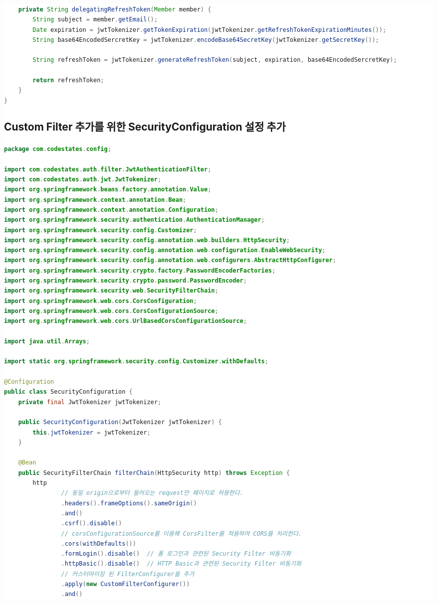 ```java
    private String delegatingRefreshToken(Member member) {
        String subject = member.getEmail();
        Date expiration = jwtTokenizer.getTokenExpiration(jwtTokenizer.getRefreshTokenExpirationMinutes());
        String base64EncodedSercretKey = jwtTokenizer.encodeBase64SecretKey(jwtTokenizer.getSecretKey());

        String refreshToken = jwtTokenizer.generateRefreshToken(subject, expiration, base64EncodedSercretKey);

        return refreshToken;
    }
}
```

## Custom Filter 추가를 위한 SecurityConfiguration 설정 추가

```java
package com.codestates.config;

import com.codestates.auth.filter.JwtAuthenticationFilter;
import com.codestates.auth.jwt.JwtTokenizer;
import org.springframework.beans.factory.annotation.Value;
import org.springframework.context.annotation.Bean;
import org.springframework.context.annotation.Configuration;
import org.springframework.security.authentication.AuthenticationManager;
import org.springframework.security.config.Customizer;
import org.springframework.security.config.annotation.web.builders.HttpSecurity;
import org.springframework.security.config.annotation.web.configuration.EnableWebSecurity;
import org.springframework.security.config.annotation.web.configurers.AbstractHttpConfigurer;
import org.springframework.security.crypto.factory.PasswordEncoderFactories;
import org.springframework.security.crypto.password.PasswordEncoder;
import org.springframework.security.web.SecurityFilterChain;
import org.springframework.web.cors.CorsConfiguration;
import org.springframework.web.cors.CorsConfigurationSource;
import org.springframework.web.cors.UrlBasedCorsConfigurationSource;

import java.util.Arrays;

import static org.springframework.security.config.Customizer.withDefaults;

@Configuration
public class SecurityConfiguration {
    private final JwtTokenizer jwtTokenizer;

    public SecurityConfiguration(JwtTokenizer jwtTokenizer) {
        this.jwtTokenizer = jwtTokenizer;
    }

    @Bean
    public SecurityFilterChain filterChain(HttpSecurity http) throws Exception {
        http
                // 동일 origin으로부터 들어오는 request만 페이지로 허용한다.
                .headers().frameOptions().sameOrigin()
                .and()
                .csrf().disable()
                // corsConfigurationSource를 이용해 CorsFilter를 적용하여 CORS를 처리한다.
                .cors(withDefaults())
                .formLogin().disable()  // 폼 로그인과 관련된 Security Filter 비동기화
                .httpBasic().disable()  // HTTP Basic과 관련된 Security Filter 비동기화
                // 커스터마이징 된 FilterConfigurer을 추가
                .apply(new CustomFilterConfigurer())
                .and()
```